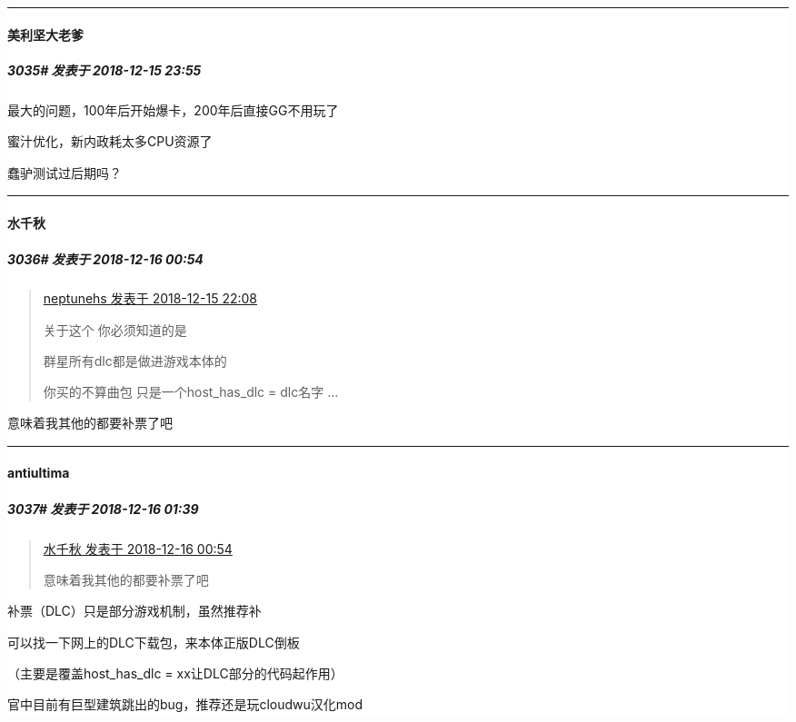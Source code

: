 



-----

####  美利坚大老爹  
##### 3035#       发表于 2018-12-15 23:55




最大的问题，100年后开始爆卡，200年后直接GG不用玩了


蜜汁优化，新内政耗太多CPU资源了


蠢驴测试过后期吗？







-----

####  水千秋  
##### 3036#       发表于 2018-12-16 00:54



<blockquote><a href="httphttps://bbs.saraba1st.com/2b/forum.php?mod=redirect&amp;goto=findpost&amp;pid=41955710&amp;ptid=1275523" target="_blank">neptunehs 发表于 2018-12-15 22:08</a>

关于这个 你必须知道的是

群星所有dlc都是做进游戏本体的

你买的不算曲包 只是一个host_has_dlc = dlc名字 ...</blockquote>
意味着我其他的都要补票了吧







-----

####  antiultima  
##### 3037#       发表于 2018-12-16 01:39



<blockquote><a href="httphttps://bbs.saraba1st.com/2b/forum.php?mod=redirect&amp;goto=findpost&amp;pid=41957030&amp;ptid=1275523" target="_blank">水千秋 发表于 2018-12-16 00:54</a>

意味着我其他的都要补票了吧</blockquote>
补票（DLC）只是部分游戏机制，虽然推荐补

可以找一下网上的DLC下载包，来本体正版DLC倒板

（主要是覆盖host_has_dlc = xx让DLC部分的代码起作用）


官中目前有巨型建筑跳出的bug，推荐还是玩cloudwu汉化mod
